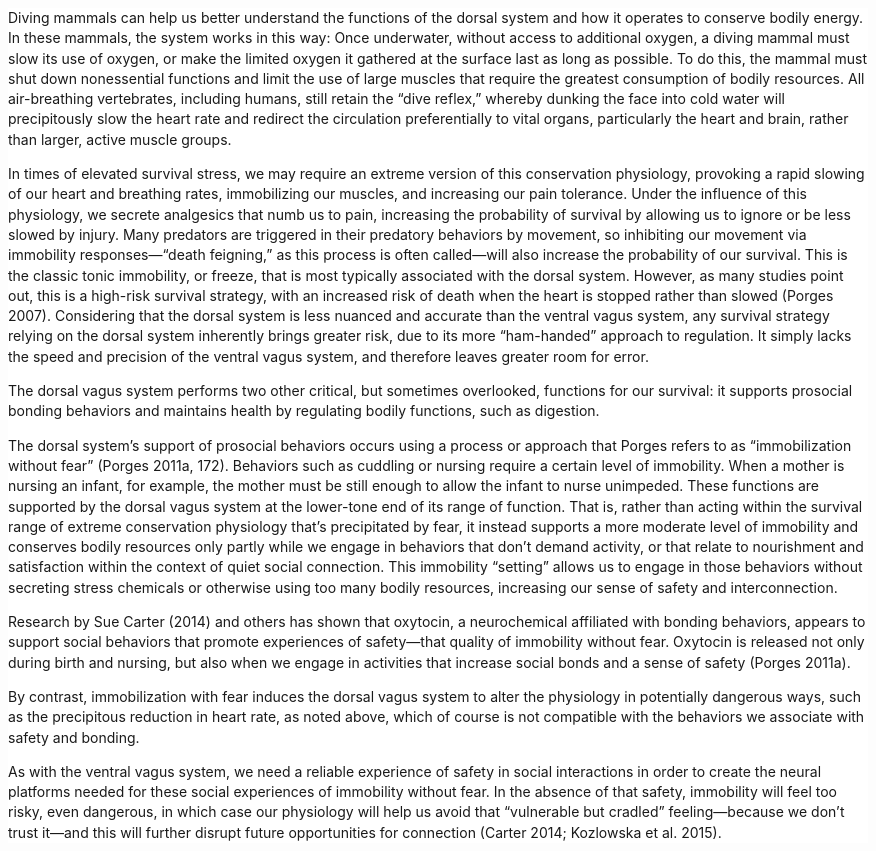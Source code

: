Diving mammals can help us better understand the functions of the dorsal system and how it operates to conserve bodily energy. In these mammals, the system works in this way: Once underwater, without access to additional oxygen, a diving mammal must slow its use of oxygen, or make the limited oxygen it gathered at the surface last as long as possible. To do this, the mammal must shut down nonessential functions and limit the use of large muscles that require the greatest consumption of bodily resources. All air-breathing vertebrates, including humans, still retain the “dive reflex,” whereby dunking the face into cold water will precipitously slow the heart rate and redirect the circulation preferentially to vital organs, particularly the heart and brain, rather than larger, active muscle groups.

In times of elevated survival stress, we may require an extreme version of this conservation physiology, provoking a rapid slowing of our heart and breathing rates, immobilizing our muscles, and increasing our pain tolerance. Under the influence of this physiology, we secrete analgesics that numb us to pain, increasing the probability of survival by allowing us to ignore or be less slowed by injury. Many predators are triggered in their predatory behaviors by movement, so inhibiting our movement via immobility responses—“death feigning,” as this process is often called—will also increase the probability of our survival. This is the classic tonic immobility, or freeze, that is most typically associated with the dorsal system. However, as many studies point out, this is a high-risk survival strategy, with an increased risk of death when the heart is stopped rather than slowed (Porges 2007). Considering that the dorsal system is less nuanced and accurate than the ventral vagus system, any survival strategy relying on the dorsal system inherently brings greater risk, due to its more “ham-handed” approach to regulation. It simply lacks the speed and precision of the ventral vagus system, and therefore leaves greater room for error.

The dorsal vagus system performs two other critical, but sometimes overlooked, functions for our survival: it supports prosocial bonding behaviors and maintains health by regulating bodily functions, such as digestion.

The dorsal system’s support of prosocial behaviors occurs using a process or approach that Porges refers to as “immobilization without fear” (Porges 2011a, 172). Behaviors such as cuddling or nursing require a certain level of immobility. When a mother is nursing an infant, for example, the mother must be still enough to allow the infant to nurse unimpeded. These functions are supported by the dorsal vagus system at the lower-tone end of its range of function. That is, rather than acting within the survival range of extreme conservation physiology that’s precipitated by fear, it instead supports a more moderate level of immobility and conserves bodily resources only partly while we engage in behaviors that don’t demand activity, or that relate to nourishment and satisfaction within the context of quiet social connection. This immobility “setting” allows us to engage in those behaviors without secreting stress chemicals or otherwise using too many bodily resources, increasing our sense of safety and interconnection.

Research by Sue Carter (2014) and others has shown that oxytocin, a neurochemical affiliated with bonding behaviors, appears to support social behaviors that promote experiences of safety—that quality of immobility without fear. Oxytocin is released not only during birth and nursing, but also when we engage in activities that increase social bonds and a sense of safety (Porges 2011a).

By contrast, immobilization with fear induces the dorsal vagus system to alter the physiology in potentially dangerous ways, such as the precipitous reduction in heart rate, as noted above, which of course is not compatible with the behaviors we associate with safety and bonding.

As with the ventral vagus system, we need a reliable experience of safety in social interactions in order to create the neural platforms needed for these social experiences of immobility without fear. In the absence of that safety, immobility will feel too risky, even dangerous, in which case our physiology will help us avoid that “vulnerable but cradled” feeling—because we don’t trust it—and this will further disrupt future opportunities for connection (Carter 2014; Kozlowska et al. 2015).
